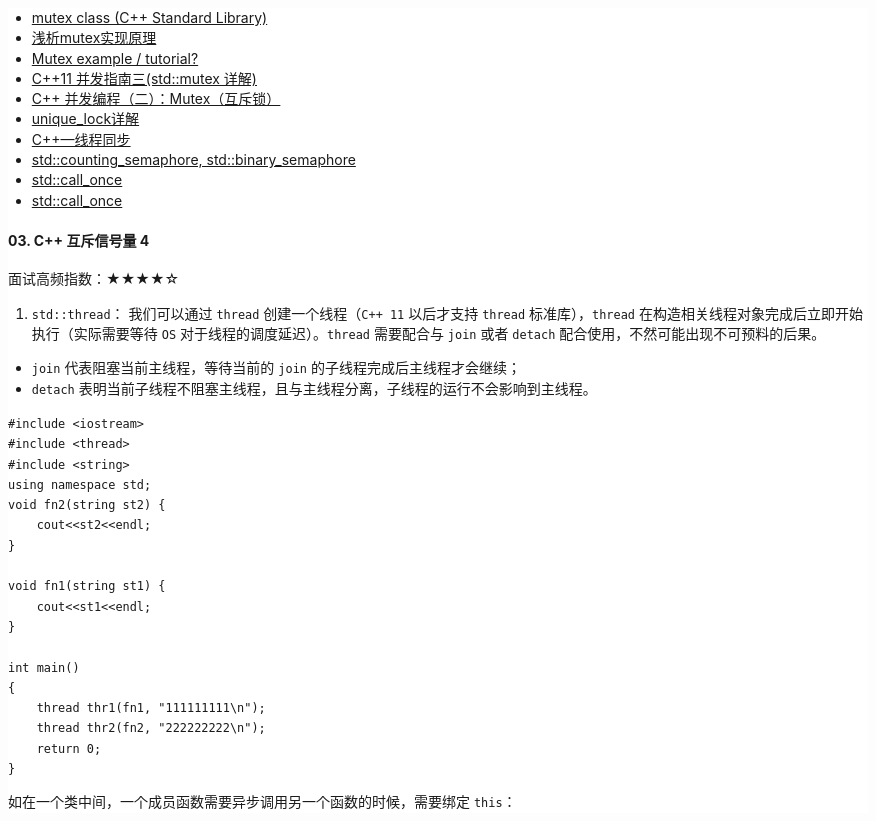 * [mutex class (C++ Standard Library)](https://leetcode.cn/link/?target=https://docs.microsoft.com/en-us/cpp/standard-library/mutex-class-stl?view=msvc-170)
* [浅析mutex实现原理](https://leetcode.cn/link/?target=https://zhuanlan.zhihu.com/p/390107537)
* [Mutex example / tutorial?](https://leetcode.cn/link/?target=https://stackoverflow.com/questions/4989451/mutex-example-tutorial)
* [C++11 并发指南三(std::mutex 详解)](https://leetcode.cn/link/?target=https://www.cnblogs.com/haippy/p/3237213.html)
* [C++ 并发编程（二）：Mutex（互斥锁）](https://leetcode.cn/link/?target=https://segmentfault.com/a/1190000006614695)
* [unique_lock详解](https://leetcode.cn/link/?target=https://blog.csdn.net/qq_37947660/article/details/120501119)
* [C++—线程同步](https://leetcode.cn/link/?target=https://segmentfault.com/a/1190000040628584?sort=newest)
* [std::counting_semaphore, std::binary_semaphore](https://leetcode.cn/link/?target=https://en.cppreference.com/w/cpp/thread/counting_semaphore)
* [std::call_once](https://leetcode.cn/link/?target=https://en.cppreference.com/w/cpp/thread/call_once)
* [std::call_once](https://leetcode.cn/link/?target=https://docs.w3cub.com/cpp/thread/call_once)


#### 03. C++ 互斥信号量 4

面试高频指数：★★★★☆

1. `std::thread`：
   我们可以通过 `thread` 创建一个线程（`C++ 11` 以后才支持 `thread` 标准库），`thread` 在构造相关线程对象完成后立即开始执行（实际需要等待 `OS` 对于线程的调度延迟）。`thread` 需要配合与 `join` 或者 `detach` 配合使用，不然可能出现不可预料的后果。

* `join` 代表阻塞当前主线程，等待当前的 `join` 的子线程完成后主线程才会继续；
* `detach` 表明当前子线程不阻塞主线程，且与主线程分离，子线程的运行不会影响到主线程。

```
#include <iostream>
#include <thread>
#include <string>
using namespace std;
void fn2(string st2) {
    cout<<st2<<endl;
}

void fn1(string st1) {
    cout<<st1<<endl;
}  

int main()
{
    thread thr1(fn1, "111111111\n"); 
    thread thr2(fn2, "222222222\n"); 
    return 0;
}

```


如在一个类中间，一个成员函数需要异步调用另一个函数的时候，需要绑定 `this`：
